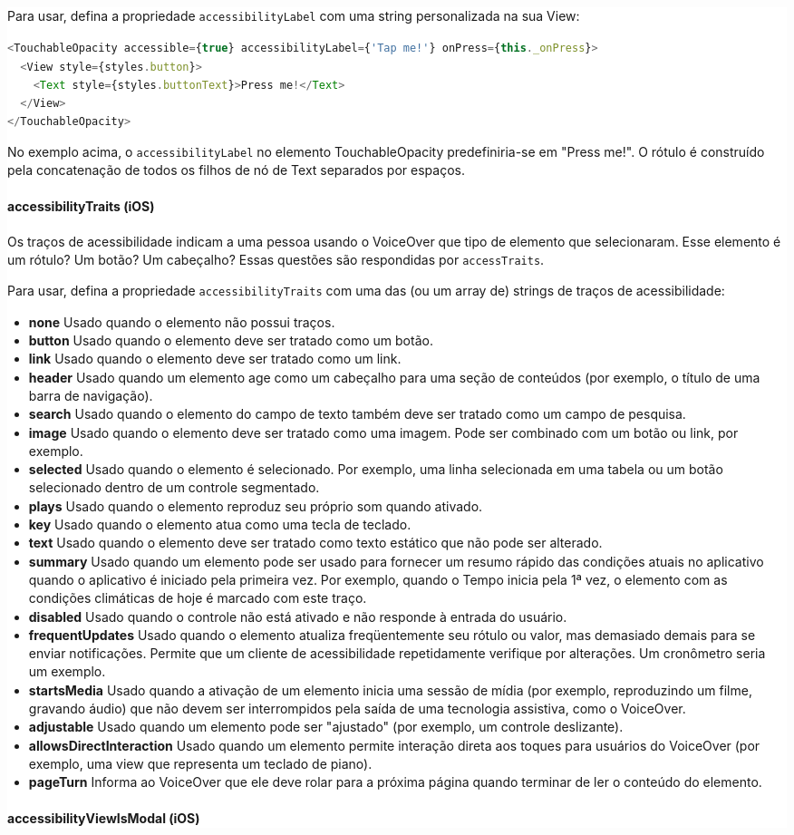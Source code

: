 Para usar, defina a propriedade `accessibilityLabel` com uma string personalizada na sua View:

```javascript
<TouchableOpacity accessible={true} accessibilityLabel={'Tap me!'} onPress={this._onPress}>
  <View style={styles.button}>
    <Text style={styles.buttonText}>Press me!</Text>
  </View>
</TouchableOpacity>
```

No exemplo acima, o `accessibilityLabel` no elemento TouchableOpacity predefiniria-se em "Press me!". O rótulo é construído pela concatenação de todos os filhos de nó de Text separados por espaços.

#### accessibilityTraits (iOS)

Os traços de acessibilidade indicam a uma pessoa usando o VoiceOver que tipo de elemento que selecionaram. Esse elemento é um rótulo? Um botão? Um cabeçalho? Essas questões são respondidas por `accessTraits`.

Para usar, defina a propriedade `accessibilityTraits` com uma das (ou um array de) strings de traços de acessibilidade:

* **none** Usado quando o elemento não possui traços.
* **button** Usado quando o elemento deve ser tratado como um botão.
* **link** Usado quando o elemento deve ser tratado como um link.
* **header** Usado quando um elemento age como um cabeçalho para uma seção de conteúdos (por exemplo, o título de uma barra de navigação).
* **search** Usado quando o elemento do campo de texto também deve ser tratado como um campo de pesquisa.
* **image** Usado quando o elemento deve ser tratado como uma imagem. Pode ser combinado com um botão ou link, por exemplo.
* **selected**  Usado quando o elemento é selecionado. Por exemplo, uma linha selecionada em uma tabela ou um botão selecionado dentro de um controle segmentado.
* **plays** Usado quando o elemento reproduz seu próprio som quando ativado.
* **key** Usado quando o elemento atua como uma tecla de teclado.
* **text** Usado quando o elemento deve ser tratado como texto estático que não pode ser alterado.
* **summary** Usado quando um elemento pode ser usado para fornecer um resumo rápido das condições atuais no aplicativo quando o aplicativo é iniciado pela primeira vez. Por exemplo, quando o Tempo inicia pela 1ª vez, o elemento com as condições climáticas de hoje é marcado com este traço.
* **disabled** Usado quando o controle não está ativado e não responde à entrada do usuário.
* **frequentUpdates** Usado quando o elemento atualiza freqüentemente seu rótulo ou valor, mas demasiado demais para se enviar notificações. Permite que um cliente de acessibilidade repetidamente verifique por alterações. Um cronômetro seria um exemplo.
* **startsMedia** Usado quando a ativação de um elemento inicia uma sessão de mídia (por exemplo, reproduzindo um filme, gravando áudio) que não devem ser interrompidos pela saída de uma tecnologia assistiva, como o VoiceOver.
* **adjustable** Usado quando um elemento pode ser "ajustado" (por exemplo, um controle deslizante).
* **allowsDirectInteraction** Usado quando um elemento permite interação direta aos toques para usuários do VoiceOver (por exemplo, uma view que representa um teclado de piano).
* **pageTurn** Informa ao VoiceOver que ele deve rolar para a próxima página quando terminar de ler o conteúdo do elemento.

#### accessibilityViewIsModal (iOS)
